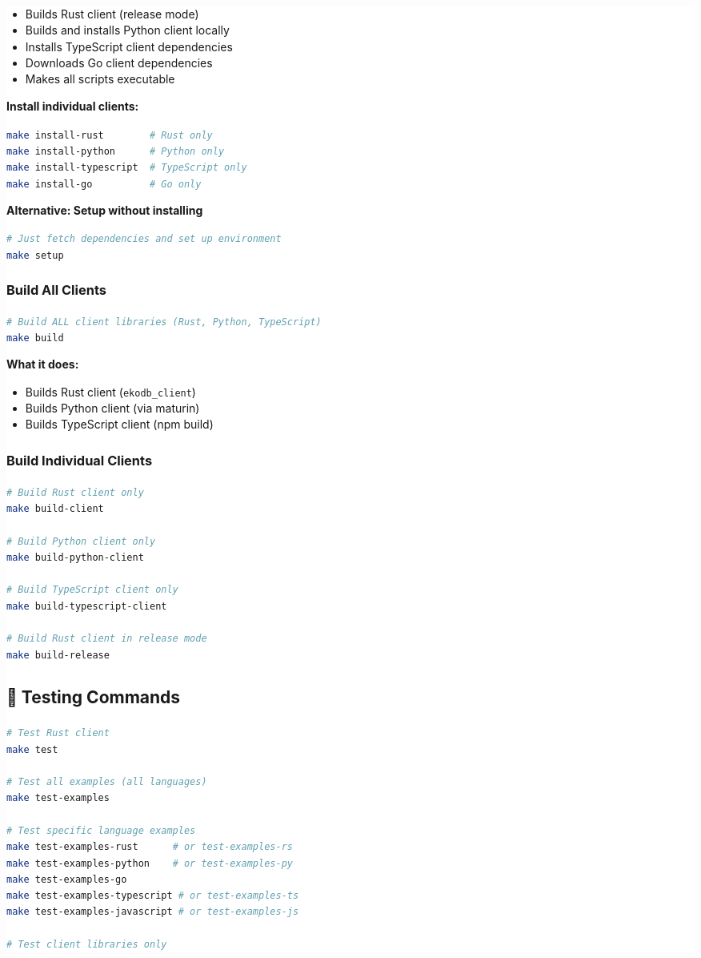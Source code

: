 - Builds Rust client (release mode)
- Builds and installs Python client locally
- Installs TypeScript client dependencies
- Downloads Go client dependencies
- Makes all scripts executable

**Install individual clients:**

```bash
make install-rust        # Rust only
make install-python      # Python only
make install-typescript  # TypeScript only
make install-go          # Go only
```

**Alternative: Setup without installing**

```bash
# Just fetch dependencies and set up environment
make setup
```

### Build All Clients

```bash
# Build ALL client libraries (Rust, Python, TypeScript)
make build
```

**What it does:**

- Builds Rust client (`ekodb_client`)
- Builds Python client (via maturin)
- Builds TypeScript client (npm build)

### Build Individual Clients

```bash
# Build Rust client only
make build-client

# Build Python client only
make build-python-client

# Build TypeScript client only
make build-typescript-client

# Build Rust client in release mode
make build-release
```

## 🧪 Testing Commands

```bash
# Test Rust client
make test

# Test all examples (all languages)
make test-examples

# Test specific language examples
make test-examples-rust      # or test-examples-rs
make test-examples-python    # or test-examples-py
make test-examples-go
make test-examples-typescript # or test-examples-ts
make test-examples-javascript # or test-examples-js

# Test client libraries only
```